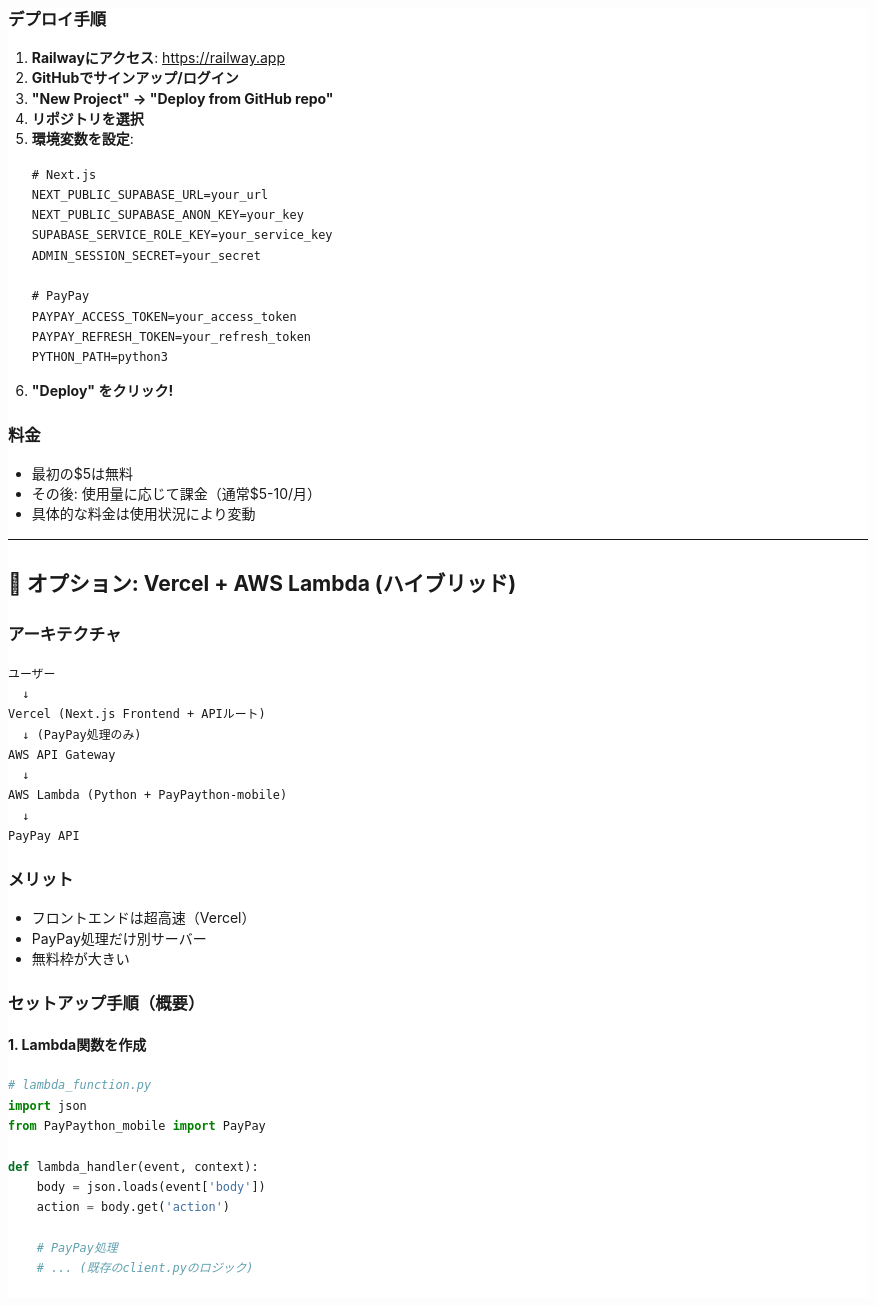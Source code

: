 ### デプロイ手順

1. **Railwayにアクセス**: https://railway.app
2. **GitHubでサインアップ/ログイン**
3. **"New Project" → "Deploy from GitHub repo"**
4. **リポジトリを選択**
5. **環境変数を設定**:
   ```env
   # Next.js
   NEXT_PUBLIC_SUPABASE_URL=your_url
   NEXT_PUBLIC_SUPABASE_ANON_KEY=your_key
   SUPABASE_SERVICE_ROLE_KEY=your_service_key
   ADMIN_SESSION_SECRET=your_secret
   
   # PayPay
   PAYPAY_ACCESS_TOKEN=your_access_token
   PAYPAY_REFRESH_TOKEN=your_refresh_token
   PYTHON_PATH=python3
   ```
6. **"Deploy" をクリック!**

### 料金
- 最初の$5は無料
- その後: 使用量に応じて課金（通常$5-10/月）
- 具体的な料金は使用状況により変動

---

## 🎨 オプション: Vercel + AWS Lambda (ハイブリッド)

### アーキテクチャ
```
ユーザー
  ↓
Vercel (Next.js Frontend + APIルート)
  ↓ (PayPay処理のみ)
AWS API Gateway
  ↓
AWS Lambda (Python + PayPaython-mobile)
  ↓
PayPay API
```

### メリット
- フロントエンドは超高速（Vercel）
- PayPay処理だけ別サーバー
- 無料枠が大きい

### セットアップ手順（概要）

#### 1. Lambda関数を作成
```python
# lambda_function.py
import json
from PayPaython_mobile import PayPay

def lambda_handler(event, context):
    body = json.loads(event['body'])
    action = body.get('action')
    
    # PayPay処理
    # ... (既存のclient.pyのロジック)
    
```